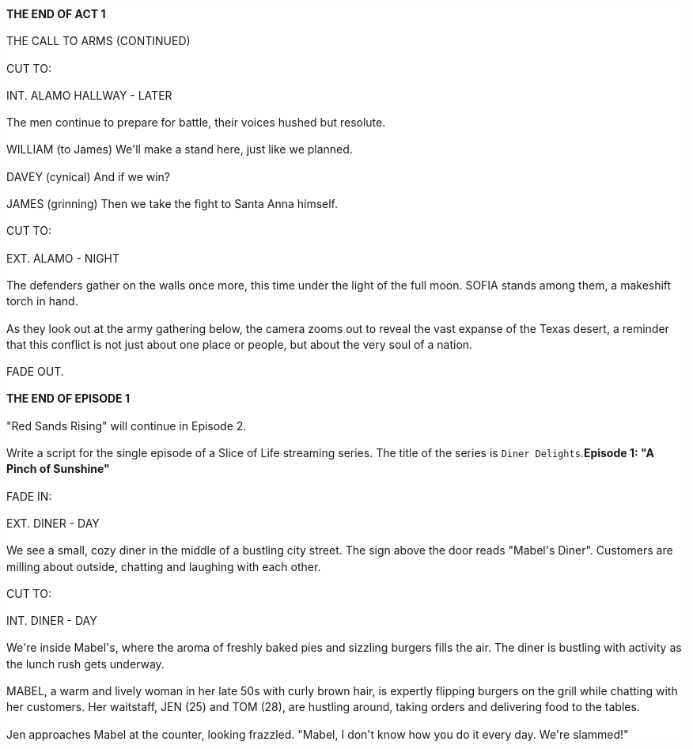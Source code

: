 **THE END OF ACT 1**

THE CALL TO ARMS (CONTINUED)

CUT TO:

INT. ALAMO HALLWAY - LATER

The men continue to prepare for battle, their voices hushed but resolute.

WILLIAM
(to James)
We'll make a stand here, just like we planned.

DAVEY
(cynical)
And if we win?

JAMES
(grinning)
Then we take the fight to Santa Anna himself.

CUT TO:

EXT. ALAMO - NIGHT

The defenders gather on the walls once more, this time under the light of the full moon. SOFIA stands among them, a makeshift torch in hand.

As they look out at the army gathering below, the camera zooms out to reveal the vast expanse of the Texas desert, a reminder that this conflict is not just about one place or people, but about the very soul of a nation.

FADE OUT.

**THE END OF EPISODE 1**

"Red Sands Rising" will continue in Episode 2.<end>

Write a script for the single episode of a Slice of Life streaming series. The title of the series is `Diner Delights`.<start>**Episode 1: "A Pinch of Sunshine"**

FADE IN:

EXT. DINER - DAY

We see a small, cozy diner in the middle of a bustling city street. The sign above the door reads "Mabel's Diner". Customers are milling about outside, chatting and laughing with each other.

CUT TO:

INT. DINER - DAY

We're inside Mabel's, where the aroma of freshly baked pies and sizzling burgers fills the air. The diner is bustling with activity as the lunch rush gets underway.

MABEL, a warm and lively woman in her late 50s with curly brown hair, is expertly flipping burgers on the grill while chatting with her customers. Her waitstaff, JEN (25) and TOM (28), are hustling around, taking orders and delivering food to the tables.

Jen approaches Mabel at the counter, looking frazzled. "Mabel, I don't know how you do it every day. We're slammed!"
